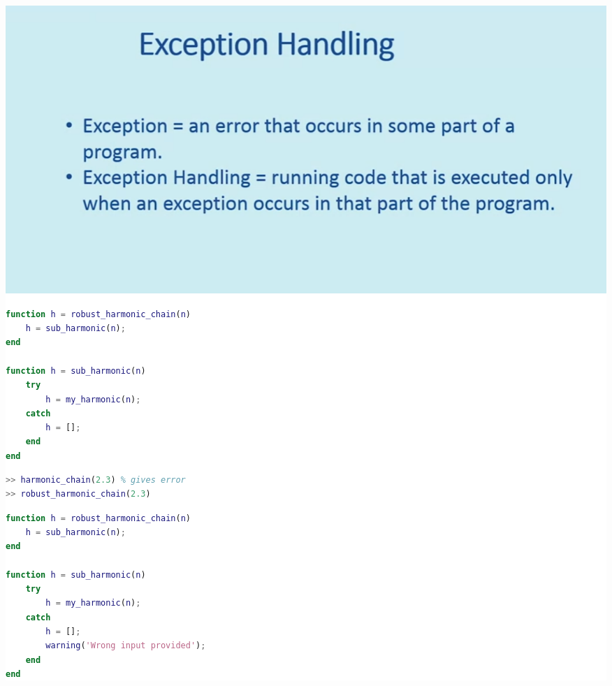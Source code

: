 ![Exception Handling](exception_handling.png)

```MATLAB
function h = robust_harmonic_chain(n)
    h = sub_harmonic(n);
end

function h = sub_harmonic(n)
    try
        h = my_harmonic(n);
    catch
        h = [];
    end
end
```

```MATLAB
>> harmonic_chain(2.3) % gives error
>> robust_harmonic_chain(2.3)
```

```MATLAB
function h = robust_harmonic_chain(n)
    h = sub_harmonic(n);
end

function h = sub_harmonic(n)
    try
        h = my_harmonic(n);
    catch
        h = [];
        warning('Wrong input provided');
    end
end
```
